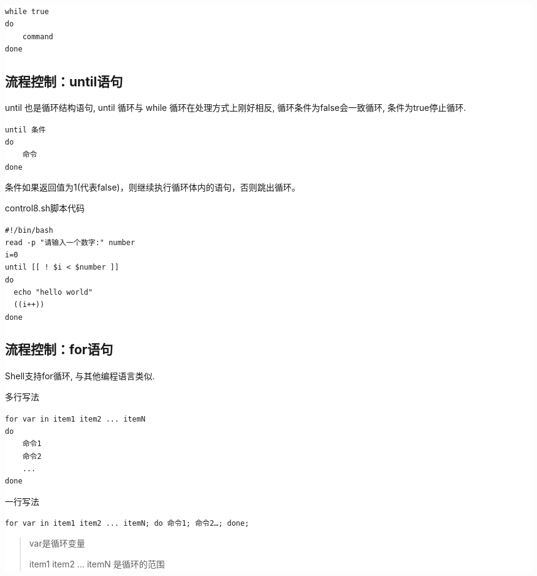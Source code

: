 ```shell
while true
do
    command
done
```

## 流程控制：until语句

until 也是循环结构语句,  until 循环与 while 循环在处理方式上刚好相反,  循环条件为false会一致循环, 条件为true停止循环.

```shell
until 条件
do
    命令
done
```
条件如果返回值为1(代表false)，则继续执行循环体内的语句，否则跳出循环。

control8.sh脚本代码

```shell
#!/bin/bash
read -p "请输入一个数字:" number
i=0
until [[ ! $i < $number ]]
do
  echo "hello world"
  ((i++))
done
```

## 流程控制：for语句

Shell支持for循环,  与其他编程语言类似.

多行写法

```shell
for var in item1 item2 ... itemN
do
    命令1
    命令2
    ...
done
```

一行写法

```shell
for var in item1 item2 ... itemN; do 命令1; 命令2…; done;
```

> var是循环变量
>
> item1 item2 ... itemN 是循环的范围
